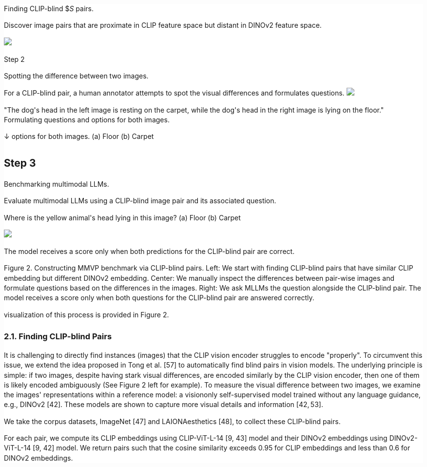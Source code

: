 Finding CLIP-blind $\$ S$ pairs.

Discover image pairs that are proximate in CLIP feature space but distant in DINOv2 feature space.

![](https://cdn.mathpix.com/cropped/2024_06_04_463735d1c791f0e0798fg-03.jpg?height=420&width=439&top_left_y=451&top_left_x=214)

Step 2

Spotting the difference between two images.

For a CLIP-blind pair, a human annotator attempts to spot the visual differences and formulates questions.
![](https://cdn.mathpix.com/cropped/2024_06_04_463735d1c791f0e0798fg-03.jpg?height=210&width=434&top_left_y=415&top_left_x=844)

"The dog's head in the left image is resting on the carpet, while the dog's head in the right image is lying on the floor." Formulating questions and
options for both images.

$\downarrow$ options for both images. (a) Floor (b) Carpet

## Step 3

Benchmarking multimodal LLMs.

Evaluate multimodal LLMs using a CLIP-blind image pair and its associated question.

Where is the yellow animal's head lying in this image? (a) Floor (b) Carpet

![](https://cdn.mathpix.com/cropped/2024_06_04_463735d1c791f0e0798fg-03.jpg?height=282&width=360&top_left_y=499&top_left_x=1441)

The model receives a score only when both predictions for the CLIP-blind pair are correct.

Figure 2. Constructing MMVP benchmark via CLIP-blind pairs. Left: We start with finding CLIP-blind pairs that have similar CLIP embedding but different DINOv2 embedding. Center: We manually inspect the differences between pair-wise images and formulate questions based on the differences in the images. Right: We ask MLLMs the question alongside the CLIP-blind pair. The model receives a score only when both questions for the CLIP-blind pair are answered correctly.

visualization of this process is provided in Figure 2.

### 2.1. Finding CLIP-blind Pairs

It is challenging to directly find instances (images) that the CLIP vision encoder struggles to encode "properly". To circumvent this issue, we extend the idea proposed in Tong et al. [57] to automatically find blind pairs in vision models. The underlying principle is simple: if two images, despite having stark visual differences, are encoded similarly by the CLIP vision encoder, then one of them is likely encoded ambiguously (See Figure 2 left for example). To measure the visual difference between two images, we examine the images' representations within a reference model: a visiononly self-supervised model trained without any language guidance, e.g., DINOv2 [42]. These models are shown to capture more visual details and information $[42,53]$.

We take the corpus datasets, ImageNet [47] and LAIONAesthetics [48], to collect these CLIP-blind pairs.

For each pair, we compute its CLIP embeddings using CLIP-ViT-L-14 [9, 43] model and their DINOv2 embeddings using DINOv2-ViT-L-14 [9, 42] model. We return pairs such that the cosine similarity exceeds 0.95 for CLIP embeddings and less than 0.6 for DINOv2 embeddings.
